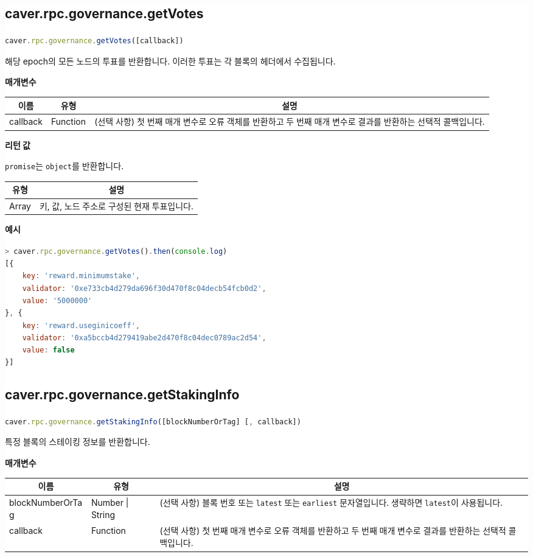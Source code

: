 ## caver.rpc.governance.getVotes <a id="caver-rpc-governance-getvotes"></a>

```javascript
caver.rpc.governance.getVotes([callback])
```

해당 epoch의 모든 노드의 투표를 반환합니다. 이러한 투표는 각 블록의 헤더에서 수집됩니다.

**매개변수**

| 이름       | 유형       | 설명                                                                                 |
| -------- | -------- | ---------------------------------------------------------------------------------- |
| callback | Function | (선택 사항) 첫 번째 매개 변수로 오류 객체를 반환하고 두 번째 매개 변수로 결과를 반환하는 선택적 콜백입니다. |

**리턴 값**

`promise`는 `object`를 반환합니다.

| 유형    | 설명                         |
| ----- | -------------------------- |
| Array | 키, 값, 노드 주소로 구성된 현재 투표입니다. |

**예시**

```javascript
> caver.rpc.governance.getVotes().then(console.log)
[{
    key: 'reward.minimumstake',
    validator: '0xe733cb4d279da696f30d470f8c04decb54fcb0d2',
    value: '5000000'
}, {
    key: 'reward.useginicoeff',
    validator: '0xa5bccb4d279419abe2d470f8c04dec0789ac2d54',
    value: false
}]
```

## caver.rpc.governance.getStakingInfo <a id="caver-rpc-governance-getstakinginfo"></a>

```javascript
caver.rpc.governance.getStakingInfo([blockNumberOrTag] [, callback])
```

특정 블록의 스테이킹 정보를 반환합니다.

**매개변수**

| 이름               | 유형               | 설명                                                                                       |
| ---------------- | ---------------- | ---------------------------------------------------------------------------------------- |
| blockNumberOrTag | Number \| String | (선택 사항) 블록 번호 또는 `latest` 또는 `earliest` 문자열입니다. 생략하면 `latest`이 사용됩니다. |
| callback         | Function         | (선택 사항) 첫 번째 매개 변수로 오류 객체를 반환하고 두 번째 매개 변수로 결과를 반환하는 선택적 콜백입니다.       |
